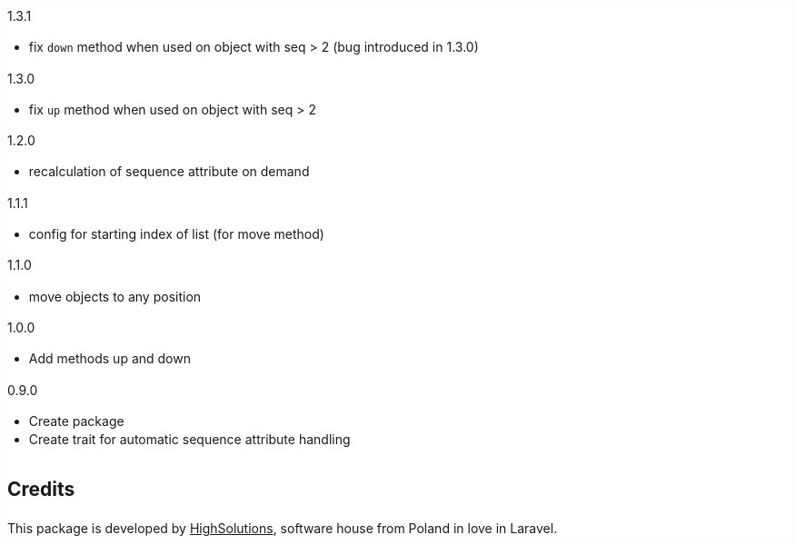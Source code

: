 1.3.1
- fix `down` method when used on object with seq > 2 (bug introduced in 1.3.0)

1.3.0
- fix `up` method when used on object with seq > 2

1.2.0
- recalculation of sequence attribute on demand

1.1.1
- config for starting index of list (for move method)

1.1.0
- move objects to any position

1.0.0
- Add methods up and down

0.9.0
- Create package
- Create trait for automatic sequence attribute handling

Credits
-------

This package is developed by [HighSolutions](https://highsolutions.org), software house from Poland in love in Laravel.
